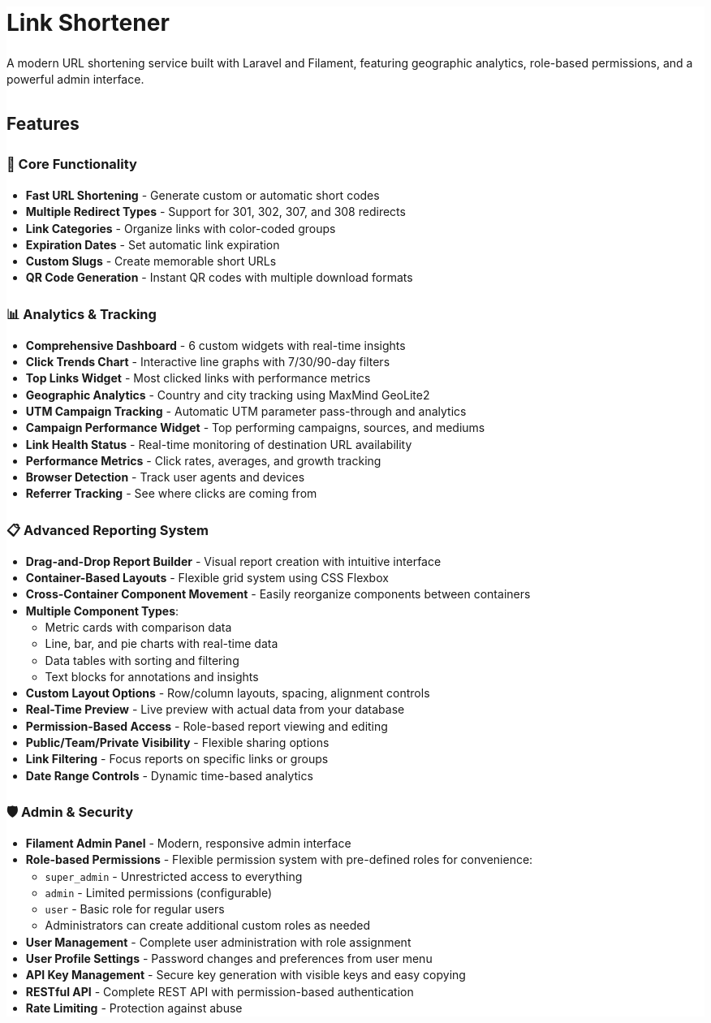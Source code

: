 # Link Shortener

A modern URL shortening service built with Laravel and Filament, featuring geographic analytics, role-based permissions, and a powerful admin interface.

## Features

### 🔗 Core Functionality
- **Fast URL Shortening** - Generate custom or automatic short codes
- **Multiple Redirect Types** - Support for 301, 302, 307, and 308 redirects
- **Link Categories** - Organize links with color-coded groups
- **Expiration Dates** - Set automatic link expiration
- **Custom Slugs** - Create memorable short URLs
- **QR Code Generation** - Instant QR codes with multiple download formats

### 📊 Analytics & Tracking
- **Comprehensive Dashboard** - 6 custom widgets with real-time insights
- **Click Trends Chart** - Interactive line graphs with 7/30/90-day filters
- **Top Links Widget** - Most clicked links with performance metrics
- **Geographic Analytics** - Country and city tracking using MaxMind GeoLite2
- **UTM Campaign Tracking** - Automatic UTM parameter pass-through and analytics
- **Campaign Performance Widget** - Top performing campaigns, sources, and mediums
- **Link Health Status** - Real-time monitoring of destination URL availability
- **Performance Metrics** - Click rates, averages, and growth tracking
- **Browser Detection** - Track user agents and devices
- **Referrer Tracking** - See where clicks are coming from

### 📋 Advanced Reporting System
- **Drag-and-Drop Report Builder** - Visual report creation with intuitive interface
- **Container-Based Layouts** - Flexible grid system using CSS Flexbox
- **Cross-Container Component Movement** - Easily reorganize components between containers
- **Multiple Component Types**:
  - Metric cards with comparison data
  - Line, bar, and pie charts with real-time data
  - Data tables with sorting and filtering
  - Text blocks for annotations and insights
- **Custom Layout Options** - Row/column layouts, spacing, alignment controls
- **Real-Time Preview** - Live preview with actual data from your database
- **Permission-Based Access** - Role-based report viewing and editing
- **Public/Team/Private Visibility** - Flexible sharing options
- **Link Filtering** - Focus reports on specific links or groups
- **Date Range Controls** - Dynamic time-based analytics

### 🛡️ Admin & Security
- **Filament Admin Panel** - Modern, responsive admin interface
- **Role-based Permissions** - Flexible permission system with pre-defined roles for convenience:
  - `super_admin` - Unrestricted access to everything
  - `admin` - Limited permissions (configurable)
  - `user` - Basic role for regular users
  - Administrators can create additional custom roles as needed
- **User Management** - Complete user administration with role assignment
- **User Profile Settings** - Password changes and preferences from user menu
- **API Key Management** - Secure key generation with visible keys and easy copying
- **RESTful API** - Complete REST API with permission-based authentication
- **Rate Limiting** - Protection against abuse
